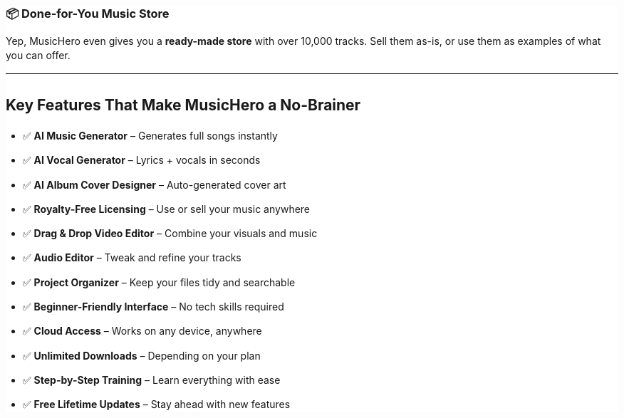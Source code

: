 <h3 class="" data-start="2981" data-end="3016">📦 <strong data-start="2988" data-end="3016">Done-for-You Music Store</strong></h3>
<p class="" data-start="3017" data-end="3158">Yep, MusicHero even gives you a <strong data-start="3049" data-end="3069">ready-made store</strong> with over 10,000 tracks. Sell them as-is, or use them as examples of what you can offer.</p>


<hr class="" data-start="3160" data-end="3163" />

<h2 class="" data-start="3165" data-end="3217"><strong data-start="3168" data-end="3217">Key Features That Make MusicHero a No-Brainer</strong></h2>
<ul data-start="3219" data-end="3952">
 	<li class="" data-start="3219" data-end="3280">
<p class="" data-start="3221" data-end="3280">✅ <strong data-start="3223" data-end="3245">AI Music Generator</strong> – Generates full songs instantly</p>
</li>
 	<li class="" data-start="3281" data-end="3338">
<p class="" data-start="3283" data-end="3338">✅ <strong data-start="3285" data-end="3307">AI Vocal Generator</strong> – Lyrics + vocals in seconds</p>
</li>
 	<li class="" data-start="3339" data-end="3399">
<p class="" data-start="3341" data-end="3399">✅ <strong data-start="3343" data-end="3370">AI Album Cover Designer</strong> – Auto-generated cover art</p>
</li>
 	<li class="" data-start="3400" data-end="3466">
<p class="" data-start="3402" data-end="3466">✅ <strong data-start="3404" data-end="3430">Royalty-Free Licensing</strong> – Use or sell your music anywhere</p>
</li>
 	<li class="" data-start="3467" data-end="3534">
<p class="" data-start="3469" data-end="3534">✅ <strong data-start="3471" data-end="3499">Drag &amp; Drop Video Editor</strong> – Combine your visuals and music</p>
</li>
 	<li class="" data-start="3535" data-end="3588">
<p class="" data-start="3537" data-end="3588">✅ <strong data-start="3539" data-end="3555">Audio Editor</strong> – Tweak and refine your tracks</p>
</li>
 	<li class="" data-start="3589" data-end="3654">
<p class="" data-start="3591" data-end="3654">✅ <strong data-start="3593" data-end="3614">Project Organizer</strong> – Keep your files tidy and searchable</p>
</li>
 	<li class="" data-start="3655" data-end="3718">
<p class="" data-start="3657" data-end="3718">✅ <strong data-start="3659" data-end="3690">Beginner-Friendly Interface</strong> – No tech skills required</p>
</li>
 	<li class="" data-start="3719" data-end="3773">
<p class="" data-start="3721" data-end="3773">✅ <strong data-start="3723" data-end="3739">Cloud Access</strong> – Works on any device, anywhere</p>
</li>
 	<li class="" data-start="3774" data-end="3828">
<p class="" data-start="3776" data-end="3828">✅ <strong data-start="3778" data-end="3801">Unlimited Downloads</strong> – Depending on your plan</p>
</li>
 	<li class="" data-start="3829" data-end="3889">
<p class="" data-start="3831" data-end="3889">✅ <strong data-start="3833" data-end="3858">Step-by-Step Training</strong> – Learn everything with ease</p>
</li>
 	<li class="" data-start="3890" data-end="3952">
<p class="" data-start="3892" data-end="3952">✅ <strong data-start="3894" data-end="3919">Free Lifetime Updates</strong> – Stay ahead with new features</p>
</li>
</ul>
